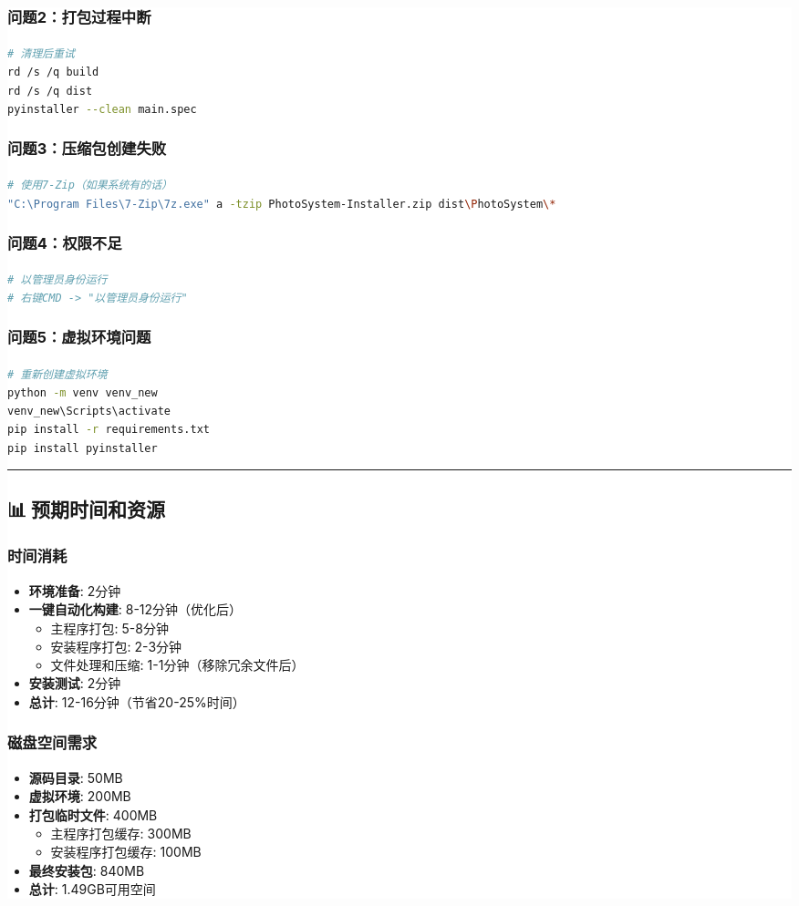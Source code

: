 ### 问题2：打包过程中断
```bash
# 清理后重试
rd /s /q build
rd /s /q dist
pyinstaller --clean main.spec
```

### 问题3：压缩包创建失败
```bash
# 使用7-Zip（如果系统有的话）
"C:\Program Files\7-Zip\7z.exe" a -tzip PhotoSystem-Installer.zip dist\PhotoSystem\*
```

### 问题4：权限不足
```bash
# 以管理员身份运行
# 右键CMD -> "以管理员身份运行"
```

### 问题5：虚拟环境问题
```bash
# 重新创建虚拟环境
python -m venv venv_new
venv_new\Scripts\activate
pip install -r requirements.txt
pip install pyinstaller
```

---

## 📊 预期时间和资源

### 时间消耗
- **环境准备**: 2分钟
- **一键自动化构建**: 8-12分钟（优化后）
  - 主程序打包: 5-8分钟
  - 安装程序打包: 2-3分钟
  - 文件处理和压缩: 1-1分钟（移除冗余文件后）
- **安装测试**: 2分钟
- **总计**: 12-16分钟（节省20-25%时间）

### 磁盘空间需求
- **源码目录**: 50MB
- **虚拟环境**: 200MB
- **打包临时文件**: 400MB
  - 主程序打包缓存: 300MB
  - 安装程序打包缓存: 100MB
- **最终安装包**: 840MB
- **总计**: 1.49GB可用空间
